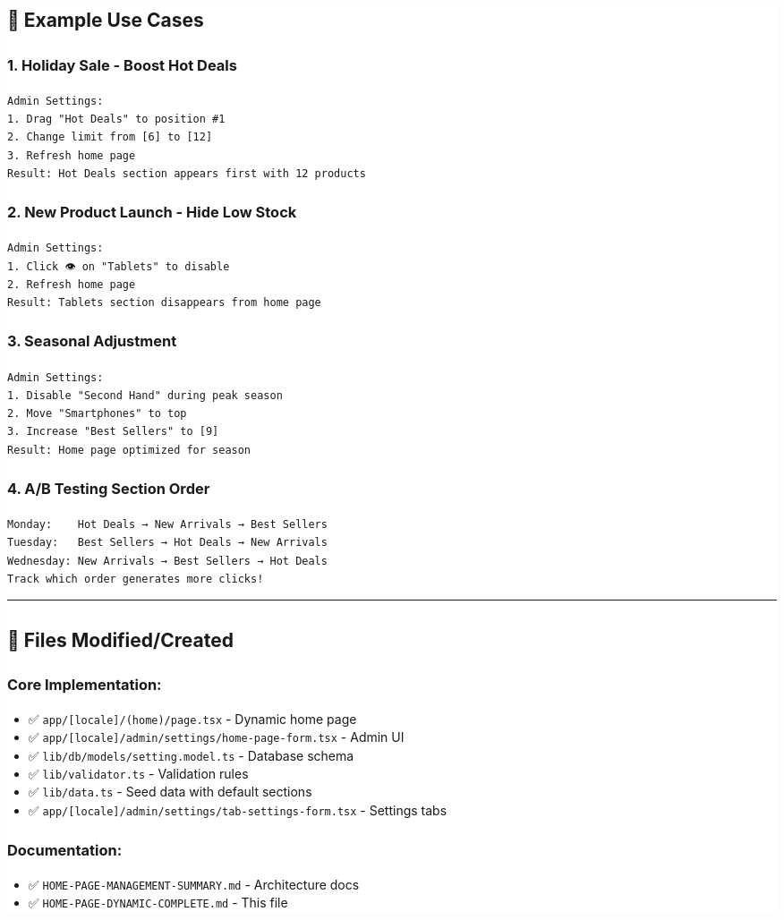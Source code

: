 
## 🎯 Example Use Cases

### **1. Holiday Sale - Boost Hot Deals**
```
Admin Settings:
1. Drag "Hot Deals" to position #1
2. Change limit from [6] to [12]
3. Refresh home page
Result: Hot Deals section appears first with 12 products
```

### **2. New Product Launch - Hide Low Stock**
```
Admin Settings:
1. Click 👁️ on "Tablets" to disable
2. Refresh home page
Result: Tablets section disappears from home page
```

### **3. Seasonal Adjustment**
```
Admin Settings:
1. Disable "Second Hand" during peak season
2. Move "Smartphones" to top
3. Increase "Best Sellers" to [9]
Result: Home page optimized for season
```

### **4. A/B Testing Section Order**
```
Monday:    Hot Deals → New Arrivals → Best Sellers
Tuesday:   Best Sellers → Hot Deals → New Arrivals  
Wednesday: New Arrivals → Best Sellers → Hot Deals
Track which order generates more clicks!
```

---

## 📁 Files Modified/Created

### **Core Implementation:**
- ✅ `app/[locale]/(home)/page.tsx` - Dynamic home page
- ✅ `app/[locale]/admin/settings/home-page-form.tsx` - Admin UI
- ✅ `lib/db/models/setting.model.ts` - Database schema
- ✅ `lib/validator.ts` - Validation rules
- ✅ `lib/data.ts` - Seed data with default sections
- ✅ `app/[locale]/admin/settings/tab-settings-form.tsx` - Settings tabs

### **Documentation:**
- ✅ `HOME-PAGE-MANAGEMENT-SUMMARY.md` - Architecture docs
- ✅ `HOME-PAGE-DYNAMIC-COMPLETE.md` - This file
